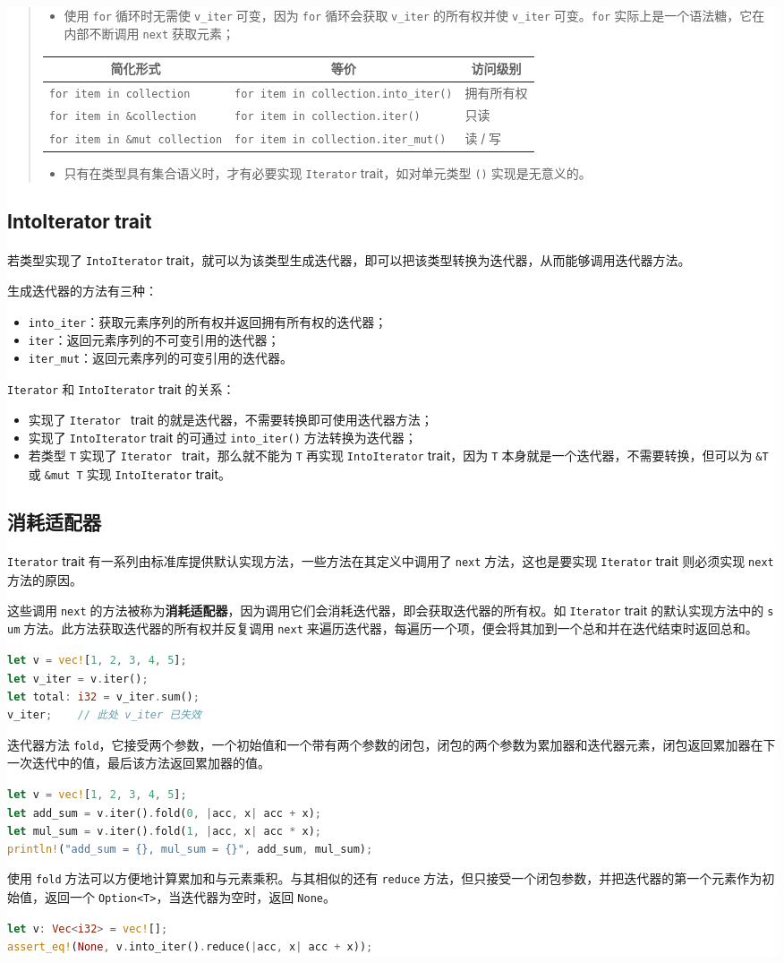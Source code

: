 >   -   使用 `for` 循环时无需使 `v_iter` 可变，因为 `for` 循环会获取 `v_iter` 的所有权并使 `v_iter` 可变。`for` 实际上是一个语法糖，它在内部不断调用 `next` 获取元素；
>
>   | 简化形式                      | 等价                                 | 访问级别   |
>   | ----------------------------- | ------------------------------------ | ---------- |
>   | `for item in collection`      | `for item in collection.into_iter()` | 拥有所有权 |
>   | `for item in &collection`     | `for item in collection.iter()`      | 只读       |
>   | `for item in &mut collection` | `for item in collection.iter_mut()`  | 读 / 写    |
>
>   -   只有在类型具有集合语义时，才有必要实现 `Iterator` trait，如对单元类型 `()` 实现是无意义的。

## IntoIterator trait

若类型实现了 `IntoIterator` trait，就可以为该类型生成迭代器，即可以把该类型转换为迭代器，从而能够调用迭代器方法。

生成迭代器的方法有三种：

-   `into_iter`：获取元素序列的所有权并返回拥有所有权的迭代器；
-   `iter`：返回元素序列的不可变引用的迭代器；
-   `iter_mut`：返回元素序列的可变引用的迭代器。

`Iterator` 和 `IntoIterator` trait 的关系：

-   实现了 `Iterator ` trait 的就是迭代器，不需要转换即可使用迭代器方法；
-   实现了 `IntoIterator` trait 的可通过  `into_iter()` 方法转换为迭代器；
-   若类型 `T` 实现了 `Iterator ` trait，那么就不能为 `T` 再实现 `IntoIterator` trait，因为 `T` 本身就是一个迭代器，不需要转换，但可以为 `&T` 或 `&mut T` 实现 `IntoIterator` trait。

## 消耗适配器

`Iterator` trait 有一系列由标准库提供默认实现方法，一些方法在其定义中调用了 `next` 方法，这也是要实现 `Iterator` trait 则必须实现 `next` 方法的原因。

这些调用 `next` 的方法被称为**消耗适配器**，因为调用它们会消耗迭代器，即会获取迭代器的所有权。如 `Iterator` trait 的默认实现方法中的 `sum` 方法。此方法获取迭代器的所有权并反复调用 `next` 来遍历迭代器，每遍历一个项，便会将其加到一个总和并在迭代结束时返回总和。

```rust
let v = vec![1, 2, 3, 4, 5];
let v_iter = v.iter();
let total: i32 = v_iter.sum();
v_iter;    // 此处 v_iter 已失效
```

迭代器方法 `fold`，它接受两个参数，一个初始值和一个带有两个参数的闭包，闭包的两个参数为累加器和迭代器元素，闭包返回累加器在下一次迭代中的值，最后该方法返回累加器的值。

```rust
let v = vec![1, 2, 3, 4, 5];
let add_sum = v.iter().fold(0, |acc, x| acc + x);
let mul_sum = v.iter().fold(1, |acc, x| acc * x);
println!("add_sum = {}, mul_sum = {}", add_sum, mul_sum);
```

使用 `fold` 方法可以方便地计算累加和与元素乘积。与其相似的还有 `reduce` 方法，但只接受一个闭包参数，并把迭代器的第一个元素作为初始值，返回一个 `Option<T>`，当迭代器为空时，返回 `None`。

```rust
let v: Vec<i32> = vec![];
assert_eq!(None, v.into_iter().reduce(|acc, x| acc + x));
```
